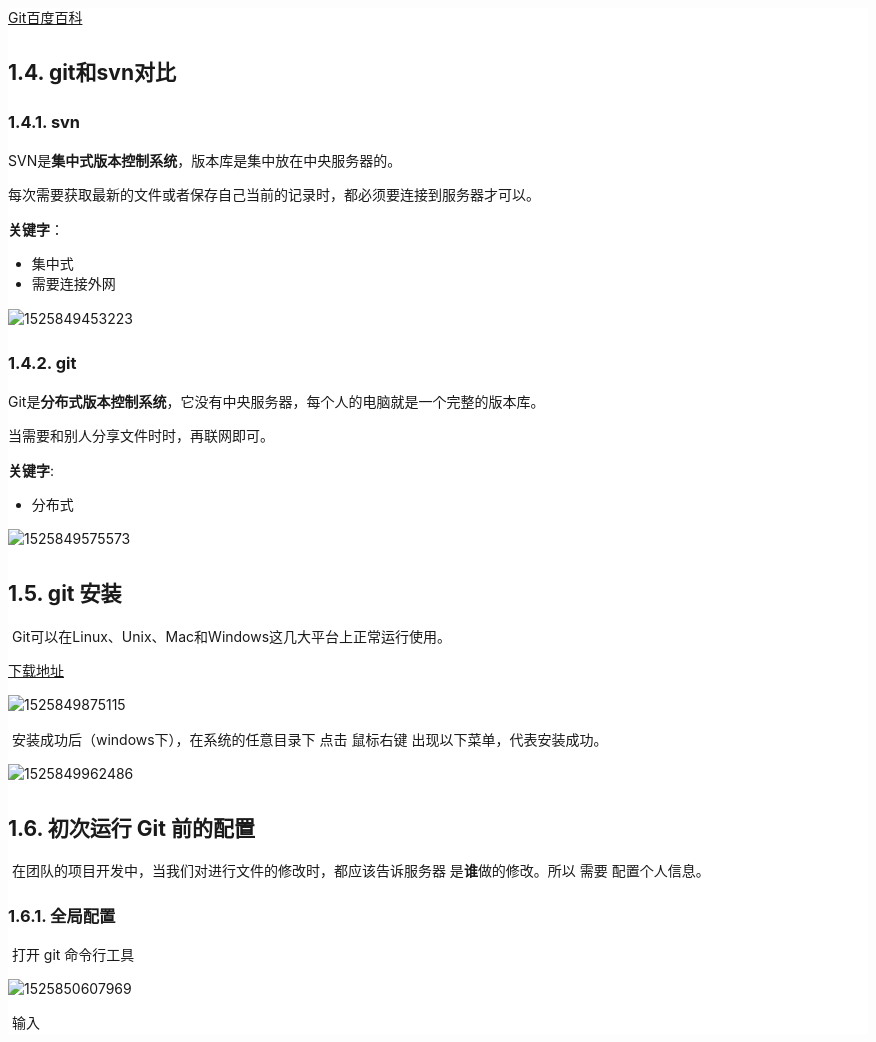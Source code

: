 [Git百度百科](https://baike.baidu.com/item/GIT/12647237)

## 1.4. git和svn对比

### 1.4.1. svn

​	SVN是**集中式版本控制系统**，版本库是集中放在中央服务器的。

每次需要获取最新的文件或者保存自己当前的记录时，都必须要连接到服务器才可以。

**关键字**：

- 集中式
- 需要连接外网

![1525849453223](medias/1525849453223.png)

### 1.4.2. git

​	Git是**分布式版本控制系统**，它没有中央服务器，每个人的电脑就是一个完整的版本库。

当需要和别人分享文件时时，再联网即可。

**关键字**:

- 分布式

![1525849575573](medias/1525849575573.png)



## 1.5. git 安装

​	Git可以在Linux、Unix、Mac和Windows这几大平台上正常运行使用。

[下载地址](https://git-scm.com/download)

![1525849875115](medias/1525849875115.png)

​	安装成功后（windows下），在系统的任意目录下 点击 鼠标右键   出现以下菜单，代表安装成功。

![1525849962486](medias/1525849962486.png)

## 1.6. 初次运行 Git 前的配置

​	在团队的项目开发中，当我们对进行文件的修改时，都应该告诉服务器 是**谁**做的修改。所以 需要 配置个人信息。

### 1.6.1. 全局配置

​	打开 git 命令行工具   

![1525850607969](medias/1525850607969.png)

​	输入
